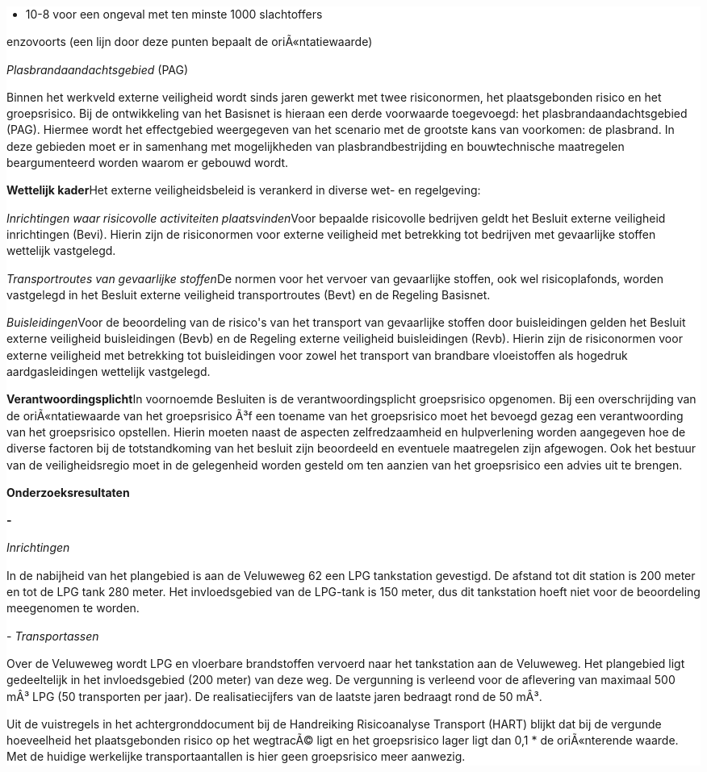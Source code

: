 * 10\-8 voor een ongeval met ten minste 1000 slachtoffers

enzovoorts (een lijn door deze punten bepaalt de oriÃ«ntatiewaarde)

*Plasbrandaandachtsgebied* (PAG)

Binnen het werkveld externe veiligheid wordt sinds jaren gewerkt met twee risiconormen, het plaatsgebonden risico en het groepsrisico. Bij de ontwikkeling van het Basisnet is hieraan een derde voorwaarde toegevoegd: het plasbrandaandachtsgebied (PAG). Hiermee wordt het effectgebied weergegeven van het scenario met de grootste kans van voorkomen: de plasbrand. In deze gebieden moet er in samenhang met mogelijkheden van plasbrandbestrijding en bouwtechnische maatregelen beargumenteerd worden waarom er gebouwd wordt.

**Wettelijk kader**Het externe veiligheidsbeleid is verankerd in diverse wet\- en regelgeving:

*Inrichtingen waar risicovolle activiteiten plaatsvinden*Voor bepaalde risicovolle bedrijven geldt het Besluit externe veiligheid inrichtingen (Bevi). Hierin zijn de risiconormen voor externe veiligheid met betrekking tot bedrijven met gevaarlijke stoffen wettelijk vastgelegd.

*Transportroutes van gevaarlijke stoffen*De normen voor het vervoer van gevaarlijke stoffen, ook wel risicoplafonds, worden vastgelegd in het Besluit externe veiligheid transportroutes (Bevt) en de Regeling Basisnet.

*Buisleidingen*Voor de beoordeling van de risico's van het transport van gevaarlijke stoffen door buisleidingen gelden het Besluit externe veiligheid buisleidingen (Bevb) en de Regeling externe veiligheid buisleidingen (Revb). Hierin zijn de risiconormen voor externe veiligheid met betrekking tot buisleidingen voor zowel het transport van brandbare vloeistoffen als hogedruk aardgasleidingen wettelijk vastgelegd.

**Verantwoordingsplicht**In voornoemde Besluiten is de verantwoordingsplicht groepsrisico opgenomen. Bij een overschrijding van de oriÃ«ntatiewaarde van het groepsrisico Ã³f een toename van het groepsrisico moet het bevoegd gezag een verantwoording van het groepsrisico opstellen. Hierin moeten naast de aspecten zelfredzaamheid en hulpverlening worden aangegeven hoe de diverse factoren bij de totstandkoming van het besluit zijn beoordeeld en eventuele maatregelen zijn afgewogen. Ook het bestuur van de veiligheidsregio moet in de gelegenheid worden gesteld om ten aanzien van het groepsrisico een advies uit te brengen.

**Onderzoeksresultaten**

**\-**

*Inrichtingen*

In de nabijheid van het plangebied is aan de Veluweweg 62 een LPG tankstation gevestigd. De afstand tot dit station is 200 meter en tot de LPG tank 280 meter. Het invloedsgebied van de LPG\-tank is 150 meter, dus dit tankstation hoeft niet voor de beoordeling meegenomen te worden.

\- *Transportassen*

Over de Veluweweg wordt LPG en vloerbare brandstoffen vervoerd naar het tankstation aan de Veluweweg. Het plangebied ligt gedeeltelijk in het invloedsgebied (200 meter) van deze weg. De vergunning is verleend voor de aflevering van maximaal 500 mÂ³ LPG (50 transporten per jaar). De realisatiecijfers van de laatste jaren bedraagt rond de 50 mÂ³.

Uit de vuistregels in het achtergronddocument bij de Handreiking Risicoanalyse Transport (HART) blijkt dat bij de vergunde hoeveelheid het plaatsgebonden risico op het wegtracÃ© ligt en het groepsrisico lager ligt dan 0,1 \* de oriÃ«nterende waarde. Met de huidige werkelijke transportaantallen is hier geen groepsrisico meer aanwezig.
